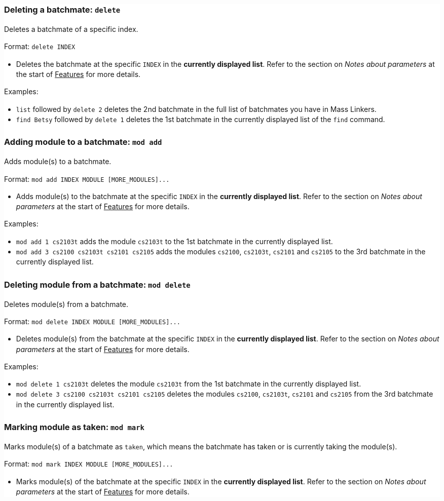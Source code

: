 ### Deleting a batchmate: `delete`

Deletes a batchmate of a specific index.

Format: `delete INDEX`

* Deletes the batchmate at the specific `INDEX` in the __currently displayed list__. Refer to the section on _Notes about parameters_ at the start of [Features](#features) for more details.

Examples:
* `list` followed by `delete 2` deletes the 2nd batchmate in the full list of batchmates you have in Mass Linkers.
* `find Betsy` followed by `delete 1` deletes the 1st batchmate in the currently displayed list of the `find` command.

### Adding module to a batchmate: `mod add`

Adds module(s) to a batchmate.

Format: `mod add INDEX MODULE [MORE_MODULES]...`

* Adds module(s) to the batchmate at the specific `INDEX` in the __currently displayed list__. Refer to the section on _Notes about parameters_ at the start of [Features](#features) for more details.

Examples:
* `mod add 1 cs2103t` adds the module `cs2103t` to the 1st batchmate in the currently displayed list.
* `mod add 3 cs2100 cs2103t cs2101 cs2105` adds the modules `cs2100`, `cs2103t`, `cs2101` and `cs2105` to the 3rd batchmate in the currently displayed list.

### Deleting module from a batchmate: `mod delete`

Deletes module(s) from a batchmate.

Format: `mod delete INDEX MODULE [MORE_MODULES]...`

* Deletes module(s) from the batchmate at the specific `INDEX` in the __currently displayed list__. Refer to the section on _Notes about parameters_ at the start of [Features](#features) for more details.

Examples:
* `mod delete 1 cs2103t` deletes the module `cs2103t` from the 1st batchmate in the currently displayed list.
* `mod delete 3 cs2100 cs2103t cs2101 cs2105` deletes the modules `cs2100`, `cs2103t`, `cs2101` and `cs2105` from the 3rd batchmate in the currently displayed list.

### Marking module as taken: `mod mark`

Marks module(s) of a batchmate as `taken`, which means the batchmate has taken or is currently taking the module(s).

Format: `mod mark INDEX MODULE [MORE_MODULES]...`

* Marks module(s) of the batchmate at the specific `INDEX` in the __currently displayed list__. Refer to the section on _Notes about parameters_ at the start of [Features](#features) for more details.
